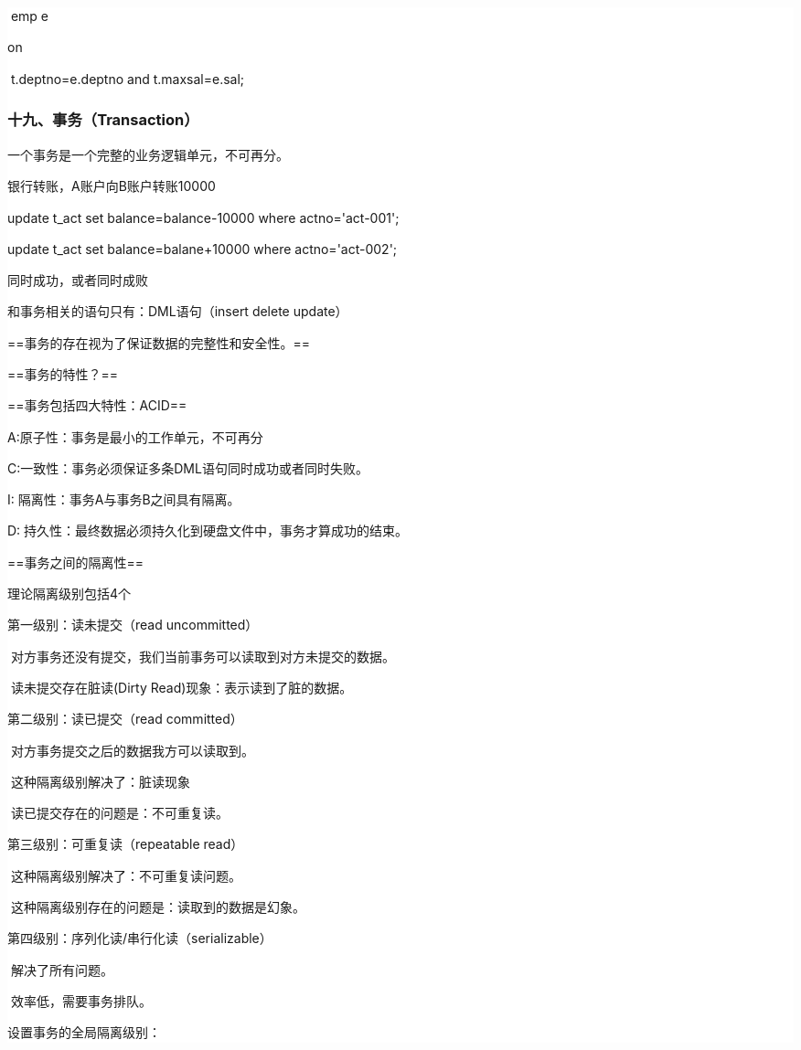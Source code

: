 ​     emp e

on 

​     t.deptno=e.deptno and t.maxsal=e.sal;

### 十九、事务（Transaction）

一个事务是一个完整的业务逻辑单元，不可再分。

银行转账，A账户向B账户转账10000

update t_act set balance=balance-10000 where actno='act-001';

update t_act set balance=balane+10000 where actno='act-002';

同时成功，或者同时成败

和事务相关的语句只有：DML语句（insert delete update）

==事务的存在视为了保证数据的完整性和安全性。==

==事务的特性？==

==事务包括四大特性：ACID==

A:原子性：事务是最小的工作单元，不可再分

C:一致性：事务必须保证多条DML语句同时成功或者同时失败。

 I:  隔离性：事务A与事务B之间具有隔离。

D: 持久性：最终数据必须持久化到硬盘文件中，事务才算成功的结束。

==事务之间的隔离性==

理论隔离级别包括4个

第一级别：读未提交（read uncommitted）

​	对方事务还没有提交，我们当前事务可以读取到对方未提交的数据。

​	读未提交存在脏读(Dirty Read)现象：表示读到了脏的数据。

第二级别：读已提交（read committed）

​	对方事务提交之后的数据我方可以读取到。

​	这种隔离级别解决了：脏读现象

​	读已提交存在的问题是：不可重复读。

第三级别：可重复读（repeatable read）

​	这种隔离级别解决了：不可重复读问题。

​	这种隔离级别存在的问题是：读取到的数据是幻象。

第四级别：序列化读/串行化读（serializable）

​	解决了所有问题。

​	效率低，需要事务排队。

设置事务的全局隔离级别：
